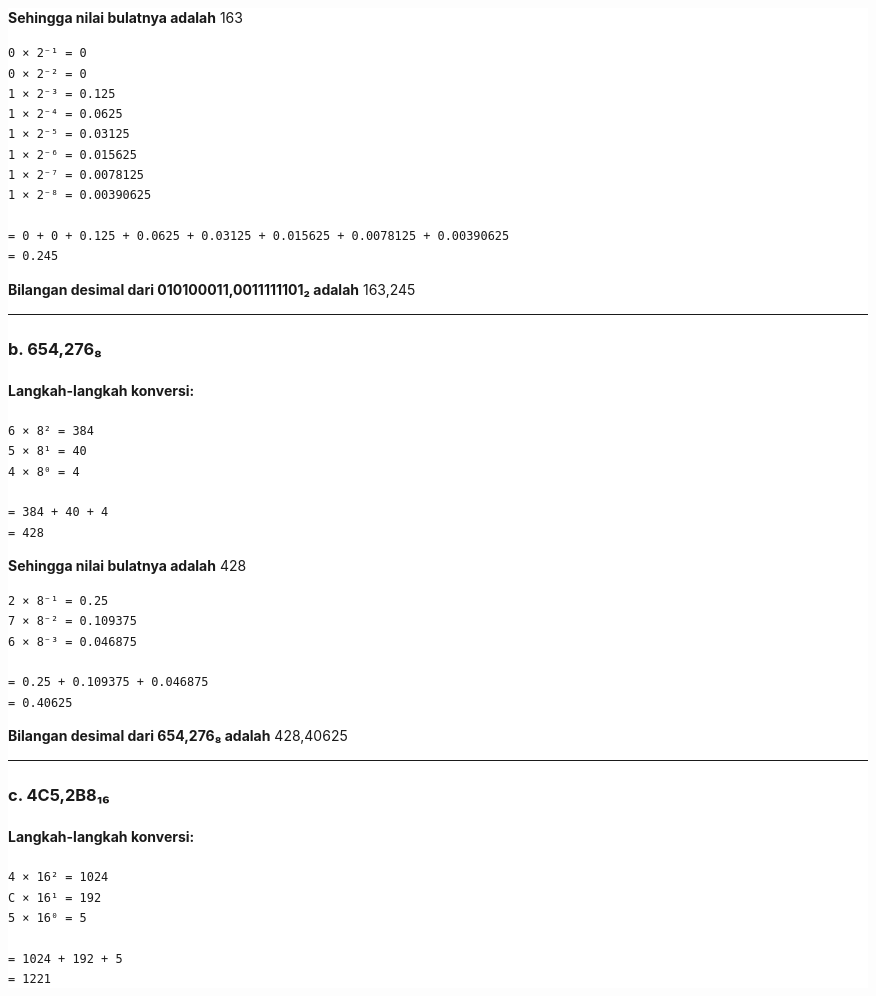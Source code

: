 **Sehingga nilai bulatnya adalah** 163  

```
0 × 2⁻¹ = 0  
0 × 2⁻² = 0  
1 × 2⁻³ = 0.125  
1 × 2⁻⁴ = 0.0625  
1 × 2⁻⁵ = 0.03125  
1 × 2⁻⁶ = 0.015625  
1 × 2⁻⁷ = 0.0078125  
1 × 2⁻⁸ = 0.00390625  

= 0 + 0 + 0.125 + 0.0625 + 0.03125 + 0.015625 + 0.0078125 + 0.00390625  
= 0.245  
```

**Bilangan desimal dari 010100011,0011111101₂ adalah** 163,245  

---

### b. **654,276₈**  

#### Langkah-langkah konversi:

```
6 × 8² = 384  
5 × 8¹ = 40  
4 × 8⁰ = 4  

= 384 + 40 + 4  
= 428  
```

**Sehingga nilai bulatnya adalah** 428  

```
2 × 8⁻¹ = 0.25  
7 × 8⁻² = 0.109375  
6 × 8⁻³ = 0.046875  

= 0.25 + 0.109375 + 0.046875  
= 0.40625  
```

**Bilangan desimal dari 654,276₈ adalah** 428,40625  

---

### c. **4C5,2B8₁₆**  

#### Langkah-langkah konversi:

```
4 × 16² = 1024  
C × 16¹ = 192  
5 × 16⁰ = 5  

= 1024 + 192 + 5  
= 1221  
```
